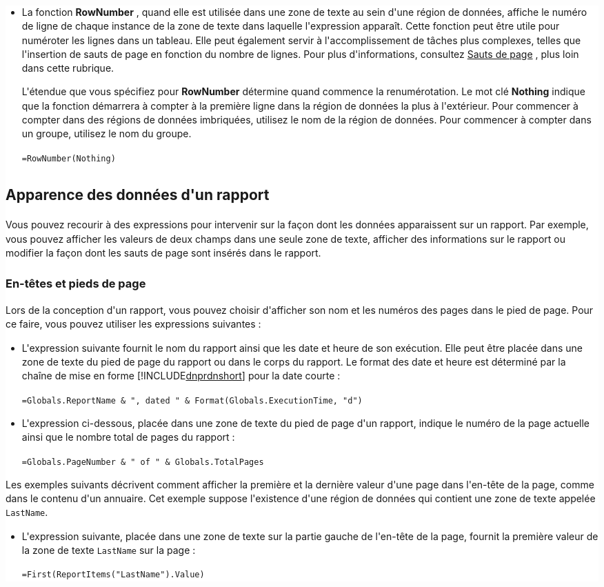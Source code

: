 -   La fonction **RowNumber** , quand elle est utilisée dans une zone de texte au sein d'une région de données, affiche le numéro de ligne de chaque instance de la zone de texte dans laquelle l'expression apparaît. Cette fonction peut être utile pour numéroter les lignes dans un tableau. Elle peut également servir à l'accomplissement de tâches plus complexes, telles que l'insertion de sauts de page en fonction du nombre de lignes. Pour plus d'informations, consultez [Sauts de page](#PageBreaks) , plus loin dans cette rubrique.  
  
     L'étendue que vous spécifiez pour **RowNumber** détermine quand commence la renumérotation. Le mot clé **Nothing** indique que la fonction démarrera à compter à la première ligne dans la région de données la plus à l'extérieur. Pour commencer à compter dans des régions de données imbriquées, utilisez le nom de la région de données. Pour commencer à compter dans un groupe, utilisez le nom du groupe.  
  
    ```  
    =RowNumber(Nothing)  
    ```  
  
##  <a name="AppearanceofReportData"></a> Apparence des données d'un rapport  
 Vous pouvez recourir à des expressions pour intervenir sur la façon dont les données apparaissent sur un rapport. Par exemple, vous pouvez afficher les valeurs de deux champs dans une seule zone de texte, afficher des informations sur le rapport ou modifier la façon dont les sauts de page sont insérés dans le rapport.  
  
###  <a name="PageHeadersandFooters"></a> En-têtes et pieds de page  
 Lors de la conception d'un rapport, vous pouvez choisir d'afficher son nom et les numéros des pages dans le pied de page. Pour ce faire, vous pouvez utiliser les expressions suivantes :  
  
-   L'expression suivante fournit le nom du rapport ainsi que les date et heure de son exécution. Elle peut être placée dans une zone de texte du pied de page du rapport ou dans le corps du rapport. Le format des date et heure est déterminé par la chaîne de mise en forme [!INCLUDE[dnprdnshort](../../includes/dnprdnshort-md.md)] pour la date courte :  
  
    ```  
    =Globals.ReportName & ", dated " & Format(Globals.ExecutionTime, "d")  
    ```  
  
-   L'expression ci-dessous, placée dans une zone de texte du pied de page d'un rapport, indique le numéro de la page actuelle ainsi que le nombre total de pages du rapport :  
  
    ```  
    =Globals.PageNumber & " of " & Globals.TotalPages  
    ```  
  
 Les exemples suivants décrivent comment afficher la première et la dernière valeur d'une page dans l'en-tête de la page, comme dans le contenu d'un annuaire. Cet exemple suppose l'existence d'une région de données qui contient une zone de texte appelée `LastName`.  
  
-   L'expression suivante, placée dans une zone de texte sur la partie gauche de l'en-tête de la page, fournit la première valeur de la zone de texte `LastName` sur la page :  
  
    ```  
    =First(ReportItems("LastName").Value)  
    ```  
  